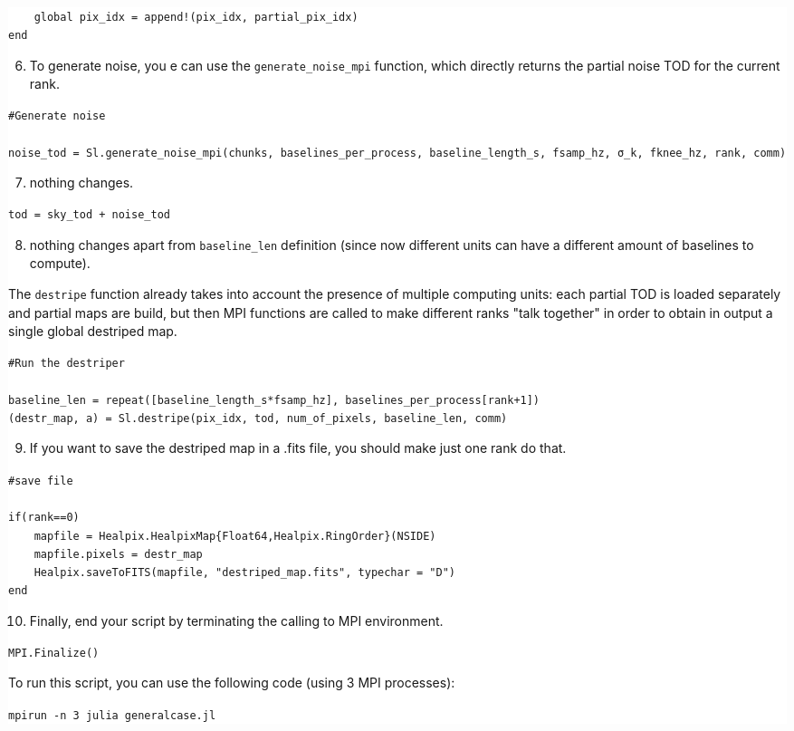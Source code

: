 ```
    global pix_idx = append!(pix_idx, partial_pix_idx)
end

```

6. To generate noise, you e can use the `generate_noise_mpi` function,
   which directly returns the partial noise TOD for the current rank.

```
#Generate noise

noise_tod = Sl.generate_noise_mpi(chunks, baselines_per_process, baseline_length_s, fsamp_hz, σ_k, fknee_hz, rank, comm)
```

7. nothing changes.
```
tod = sky_tod + noise_tod
```

8. nothing changes apart from `baseline_len` definition (since now
   different units can have a different amount of baselines to
   compute).

The `destripe` function already takes into account the presence of
multiple computing units: each partial TOD is loaded separately and
partial maps are build, but then MPI functions are called to make
different ranks "talk together" in order to obtain in output a single
global destriped map.

```
#Run the destriper

baseline_len = repeat([baseline_length_s*fsamp_hz], baselines_per_process[rank+1])
(destr_map, a) = Sl.destripe(pix_idx, tod, num_of_pixels, baseline_len, comm)
```

9. If you want to save the destriped map in a .fits file, you should
   make just one rank do that.

```
#save file 

if(rank==0)
    mapfile = Healpix.HealpixMap{Float64,Healpix.RingOrder}(NSIDE)
    mapfile.pixels = destr_map
    Healpix.saveToFITS(mapfile, "destriped_map.fits", typechar = "D")
end
```

10. Finally, end your script by terminating the calling to MPI
    environment.

```
MPI.Finalize()
```

To run this script, you can use the following code (using 3 MPI
processes):

```
mpirun -n 3 julia generalcase.jl
```
